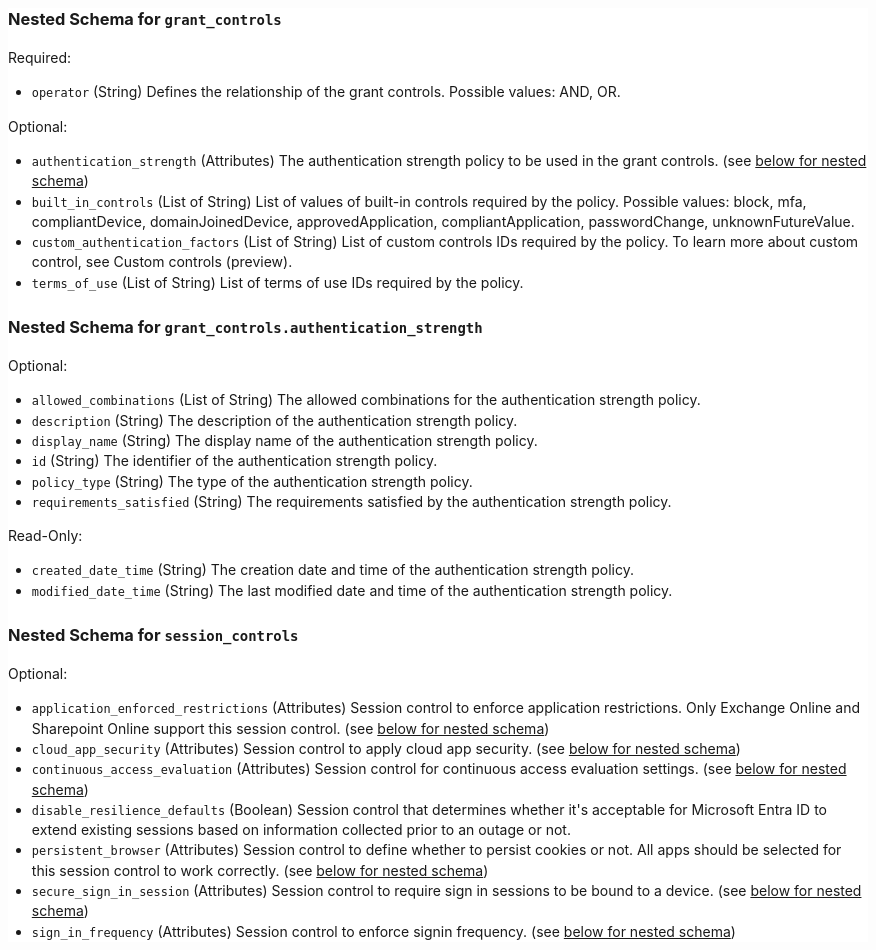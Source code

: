 
<a id="nestedatt--grant_controls"></a>
### Nested Schema for `grant_controls`

Required:

- `operator` (String) Defines the relationship of the grant controls. Possible values: AND, OR.

Optional:

- `authentication_strength` (Attributes) The authentication strength policy to be used in the grant controls. (see [below for nested schema](#nestedatt--grant_controls--authentication_strength))
- `built_in_controls` (List of String) List of values of built-in controls required by the policy. Possible values: block, mfa, compliantDevice, domainJoinedDevice, approvedApplication, compliantApplication, passwordChange, unknownFutureValue.
- `custom_authentication_factors` (List of String) List of custom controls IDs required by the policy. To learn more about custom control, see Custom controls (preview).
- `terms_of_use` (List of String) List of terms of use IDs required by the policy.

<a id="nestedatt--grant_controls--authentication_strength"></a>
### Nested Schema for `grant_controls.authentication_strength`

Optional:

- `allowed_combinations` (List of String) The allowed combinations for the authentication strength policy.
- `description` (String) The description of the authentication strength policy.
- `display_name` (String) The display name of the authentication strength policy.
- `id` (String) The identifier of the authentication strength policy.
- `policy_type` (String) The type of the authentication strength policy.
- `requirements_satisfied` (String) The requirements satisfied by the authentication strength policy.

Read-Only:

- `created_date_time` (String) The creation date and time of the authentication strength policy.
- `modified_date_time` (String) The last modified date and time of the authentication strength policy.



<a id="nestedatt--session_controls"></a>
### Nested Schema for `session_controls`

Optional:

- `application_enforced_restrictions` (Attributes) Session control to enforce application restrictions. Only Exchange Online and Sharepoint Online support this session control. (see [below for nested schema](#nestedatt--session_controls--application_enforced_restrictions))
- `cloud_app_security` (Attributes) Session control to apply cloud app security. (see [below for nested schema](#nestedatt--session_controls--cloud_app_security))
- `continuous_access_evaluation` (Attributes) Session control for continuous access evaluation settings. (see [below for nested schema](#nestedatt--session_controls--continuous_access_evaluation))
- `disable_resilience_defaults` (Boolean) Session control that determines whether it's acceptable for Microsoft Entra ID to extend existing sessions based on information collected prior to an outage or not.
- `persistent_browser` (Attributes) Session control to define whether to persist cookies or not. All apps should be selected for this session control to work correctly. (see [below for nested schema](#nestedatt--session_controls--persistent_browser))
- `secure_sign_in_session` (Attributes) Session control to require sign in sessions to be bound to a device. (see [below for nested schema](#nestedatt--session_controls--secure_sign_in_session))
- `sign_in_frequency` (Attributes) Session control to enforce signin frequency. (see [below for nested schema](#nestedatt--session_controls--sign_in_frequency))
